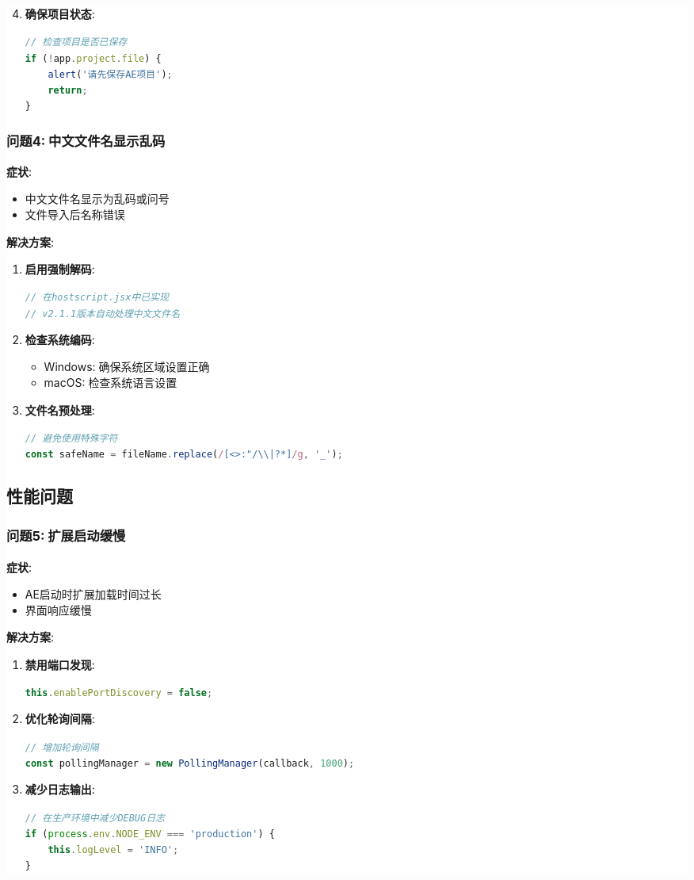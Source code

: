 4. **确保项目状态**:
   ```javascript
   // 检查项目是否已保存
   if (!app.project.file) {
       alert('请先保存AE项目');
       return;
   }
   ```

### 问题4: 中文文件名显示乱码

**症状**:
- 中文文件名显示为乱码或问号
- 文件导入后名称错误

**解决方案**:

1. **启用强制解码**:
   ```javascript
   // 在hostscript.jsx中已实现
   // v2.1.1版本自动处理中文文件名
   ```

2. **检查系统编码**:
   - Windows: 确保系统区域设置正确
   - macOS: 检查系统语言设置

3. **文件名预处理**:
   ```javascript
   // 避免使用特殊字符
   const safeName = fileName.replace(/[<>:"/\\|?*]/g, '_');
   ```

## 性能问题

### 问题5: 扩展启动缓慢

**症状**:
- AE启动时扩展加载时间过长
- 界面响应缓慢

**解决方案**:

1. **禁用端口发现**:
   ```javascript
   this.enablePortDiscovery = false;
   ```

2. **优化轮询间隔**:
   ```javascript
   // 增加轮询间隔
   const pollingManager = new PollingManager(callback, 1000);
   ```

3. **减少日志输出**:
   ```javascript
   // 在生产环境中减少DEBUG日志
   if (process.env.NODE_ENV === 'production') {
       this.logLevel = 'INFO';
   }
   ```
